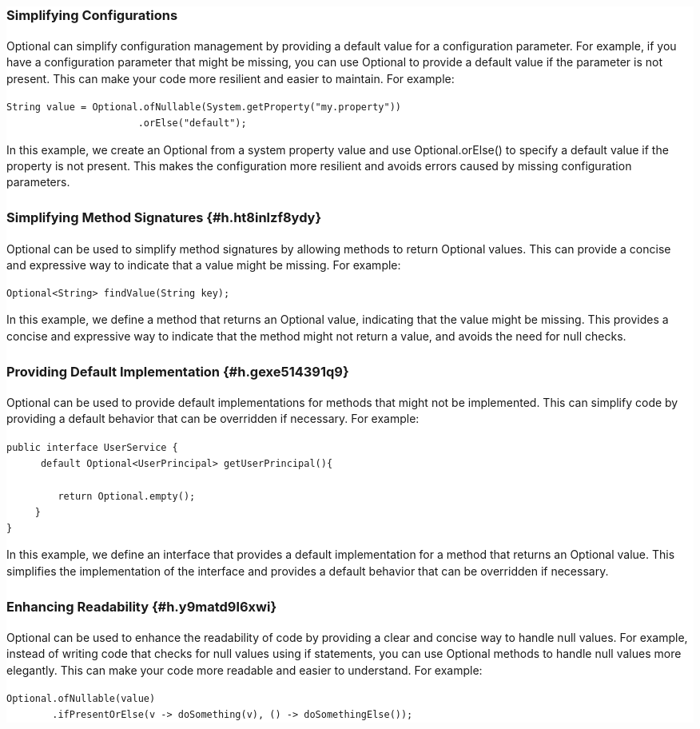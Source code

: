### Simplifying Configurations

Optional can simplify configuration management by providing a default value for a configuration parameter. For example, if you have a configuration parameter that might be missing, you can use Optional to provide a default value if the parameter is not present. This can make your code more resilient and easier to maintain. For example:

```
String value = Optional.ofNullable(System.getProperty("my.property"))
                       .orElse("default");
```

In this example, we create an Optional from a system property value and use Optional.orElse() to specify a default value if the property is not present. This makes the configuration more resilient and avoids errors caused by missing configuration parameters.

### Simplifying Method Signatures {#h.ht8inlzf8ydy}

Optional can be used to simplify method signatures by allowing methods to return Optional values. This can provide a concise and expressive way to indicate that a value might be missing. For example:

```
Optional<String> findValue(String key);
```

In this example, we define a method that returns an Optional value, indicating that the value might be missing. This provides a concise and expressive way to indicate that the method might not return a value, and avoids the need for null checks.

### Providing Default Implementation {#h.gexe514391q9}

Optional can be used to provide default implementations for methods that might not be implemented. This can simplify code by providing a default behavior that can be overridden if necessary. For example:

```
public interface UserService {
      default Optional<UserPrincipal> getUserPrincipal(){

         return Optional.empty();
     }
}
```

In this example, we define an interface that provides a default implementation for a method that returns an Optional value. This simplifies the implementation of the interface and provides a default behavior that can be overridden if necessary.

### Enhancing Readability {#h.y9matd9l6xwi}

Optional can be used to enhance the readability of code by providing a clear and concise way to handle null values. For example, instead of writing code that checks for null values using if statements, you can use Optional methods to handle null values more elegantly. This can make your code more readable and easier to understand. For example:

```
Optional.ofNullable(value)
        .ifPresentOrElse(v -> doSomething(v), () -> doSomethingElse());
```
